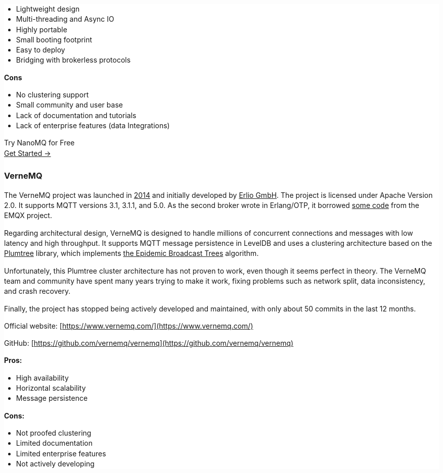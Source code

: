 - Lightweight design
- Multi-threading and Async IO
- Highly portable
- Small booting footprint
- Easy to deploy
- Bridging with brokerless protocols

**Cons**

- No clustering support
- Small community and user base
- Lack of documentation and tutorials
- Lack of enterprise features (data Integrations)

<section class="promotion">
    <div>
        Try NanoMQ for Free
    </div>
    <a href="https://www.emqx.com/en/try?product=nanomq" class="button is-gradient px-5">Get Started →</a>
</section>

### VerneMQ

The VerneMQ project was launched in [2014](https://github.com/vernemq/vernemq/tree/3c7703f0d62e758ba22a34ceb756f2ac2a4da44a) and initially developed by [Erlio GmbH](https://vernemq.com/company.html). The project is licensed under Apache Version 2.0. It supports MQTT versions 3.1, 3.1.1, and 5.0. As the second broker wrote in Erlang/OTP, it borrowed [some code](https://github.com/vernemq/vernemq/blob/ff75cc33d8e1a4ccb75de7f268d3ea934c9b23fb/apps/vmq_commons/src/vmq_topic.erl) from the EMQX project.

Regarding architectural design, VerneMQ is designed to handle millions of concurrent connections and messages with low latency and high throughput. It supports MQTT message persistence in LevelDB and uses a clustering architecture based on the [Plumtree](https://github.com/lasp-lang/plumtree) library, which implements [the Epidemic Broadcast Trees](https://asc.di.fct.unl.pt/~jleitao/pdf/srds07-leitao.pdf) algorithm.

Unfortunately, this Plumtree cluster architecture has not proven to work, even though it seems perfect in theory. The VerneMQ team and community have spent many years trying to make it work, fixing problems such as network split, data inconsistency, and crash recovery. 

Finally, the project has stopped being actively developed and maintained, with only about 50 commits in the last 12 months.

Official website: [https://www.vernemq.com/](https://www.vernemq.com/)

GitHub: [https://github.com/vernemq/vernemq](https://github.com/vernemq/vernemq)

**Pros:**

- High availability
- Horizontal scalability
- Message persistence

**Cons:**

- Not proofed clustering
- Limited documentation
- Limited enterprise features
- Not actively developing
